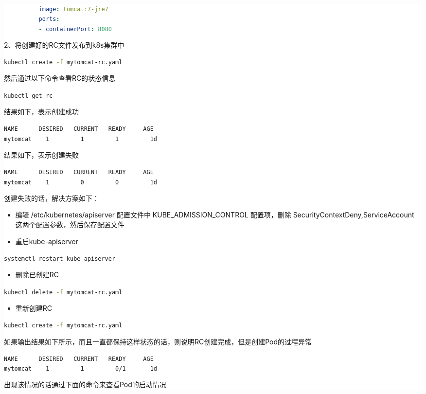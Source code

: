 ```yaml
          image: tomcat:7-jre7
          ports: 
          - containerPort: 8080
```

2、将创建好的RC文件发布到k8s集群中

```bash
kubectl create -f mytomcat-rc.yaml 
```

然后通过以下命令查看RC的状态信息

```bash
kubectl get rc
```

结果如下，表示创建成功

```
NAME      DESIRED   CURRENT   READY     AGE
mytomcat    1         1         1         1d
```

结果如下，表示创建失败

```
NAME      DESIRED   CURRENT   READY     AGE
mytomcat    1         0         0         1d
```

创建失败的话，解决方案如下：

- 编辑 /etc/kubernetes/apiserver 配置文件中 KUBE_ADMISSION_CONTROL 配置项，删除 SecurityContextDeny,ServiceAccount 这两个配置参数，然后保存配置文件

- 重启kube-apiserver

```bash
systemctl restart kube-apiserver
```

- 删除已创建RC

```bash
kubectl delete -f mytomcat-rc.yaml
```

- 重新创建RC

```bash
kubectl create -f mytomcat-rc.yaml
```

如果输出结果如下所示，而且一直都保持这样状态的话，则说明RC创建完成，但是创建Pod的过程异常

```
NAME      DESIRED   CURRENT   READY     AGE
mytomcat    1         1         0/1       1d
```

出现该情况的话通过下面的命令来查看Pod的启动情况
